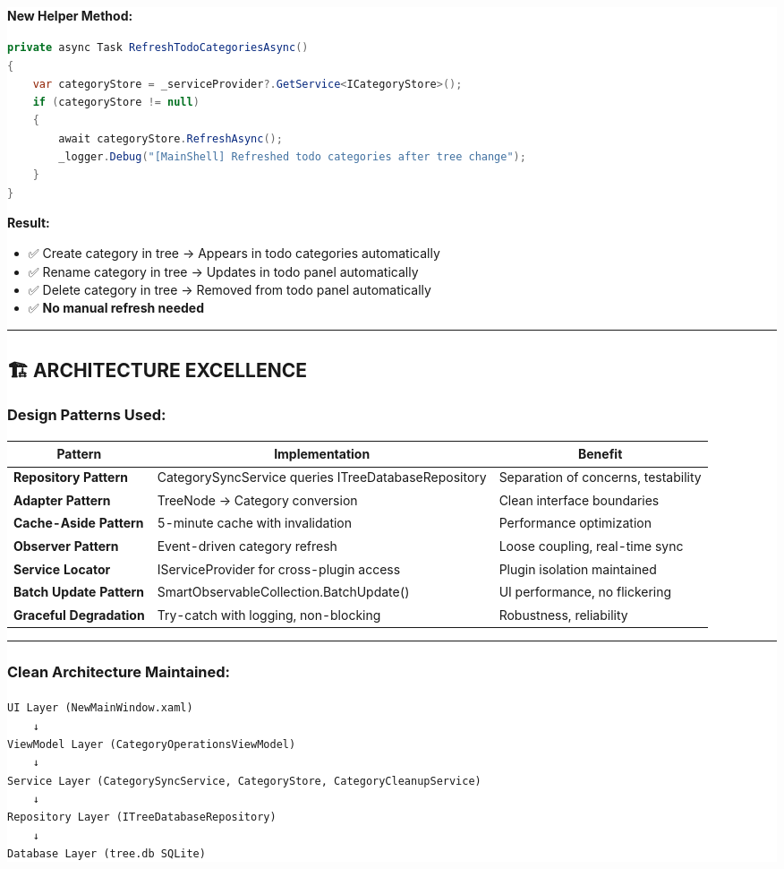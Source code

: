 **New Helper Method:**
```csharp
private async Task RefreshTodoCategoriesAsync()
{
    var categoryStore = _serviceProvider?.GetService<ICategoryStore>();
    if (categoryStore != null)
    {
        await categoryStore.RefreshAsync();
        _logger.Debug("[MainShell] Refreshed todo categories after tree change");
    }
}
```

**Result:**
- ✅ Create category in tree → Appears in todo categories automatically
- ✅ Rename category in tree → Updates in todo panel automatically  
- ✅ Delete category in tree → Removed from todo panel automatically
- ✅ **No manual refresh needed**

---

## 🏗️ ARCHITECTURE EXCELLENCE

### **Design Patterns Used:**

| Pattern | Implementation | Benefit |
|---------|----------------|---------|
| **Repository Pattern** | CategorySyncService queries ITreeDatabaseRepository | Separation of concerns, testability |
| **Adapter Pattern** | TreeNode → Category conversion | Clean interface boundaries |
| **Cache-Aside Pattern** | 5-minute cache with invalidation | Performance optimization |
| **Observer Pattern** | Event-driven category refresh | Loose coupling, real-time sync |
| **Service Locator** | IServiceProvider for cross-plugin access | Plugin isolation maintained |
| **Batch Update Pattern** | SmartObservableCollection.BatchUpdate() | UI performance, no flickering |
| **Graceful Degradation** | Try-catch with logging, non-blocking | Robustness, reliability |

---

### **Clean Architecture Maintained:**

```
UI Layer (NewMainWindow.xaml)
    ↓
ViewModel Layer (CategoryOperationsViewModel)
    ↓
Service Layer (CategorySyncService, CategoryStore, CategoryCleanupService)
    ↓
Repository Layer (ITreeDatabaseRepository)
    ↓
Database Layer (tree.db SQLite)
```
